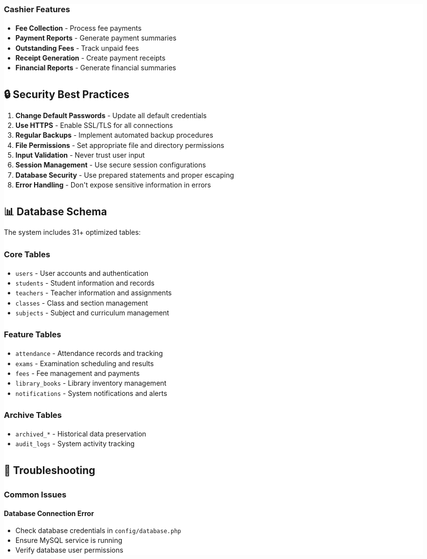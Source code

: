 ### Cashier Features
- **Fee Collection** - Process fee payments
- **Payment Reports** - Generate payment summaries
- **Outstanding Fees** - Track unpaid fees
- **Receipt Generation** - Create payment receipts
- **Financial Reports** - Generate financial summaries

## 🔒 Security Best Practices

1. **Change Default Passwords** - Update all default credentials
2. **Use HTTPS** - Enable SSL/TLS for all connections
3. **Regular Backups** - Implement automated backup procedures
4. **File Permissions** - Set appropriate file and directory permissions
5. **Input Validation** - Never trust user input
6. **Session Management** - Use secure session configurations
7. **Database Security** - Use prepared statements and proper escaping
8. **Error Handling** - Don't expose sensitive information in errors

## 📊 Database Schema

The system includes 31+ optimized tables:

### Core Tables
- `users` - User accounts and authentication
- `students` - Student information and records
- `teachers` - Teacher information and assignments
- `classes` - Class and section management
- `subjects` - Subject and curriculum management

### Feature Tables
- `attendance` - Attendance records and tracking
- `exams` - Examination scheduling and results
- `fees` - Fee management and payments
- `library_books` - Library inventory management
- `notifications` - System notifications and alerts

### Archive Tables
- `archived_*` - Historical data preservation
- `audit_logs` - System activity tracking

## 🚨 Troubleshooting

### Common Issues

**Database Connection Error**
- Check database credentials in `config/database.php`
- Ensure MySQL service is running
- Verify database user permissions

